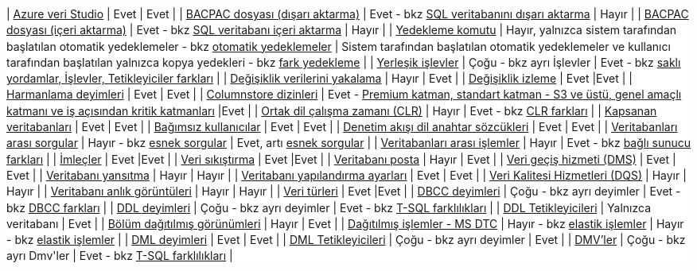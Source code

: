 | [Azure veri Studio](https://docs.microsoft.com/sql/azure-data-studio/what-is) | Evet | Evet |
| [BACPAC dosyası (dışarı aktarma)](https://docs.microsoft.com/sql/relational-databases/data-tier-applications/export-a-data-tier-application) | Evet - bkz [SQL veritabanını dışarı aktarma](sql-database-export.md) | Hayır |
| [BACPAC dosyası (içeri aktarma)](https://docs.microsoft.com/sql/relational-databases/data-tier-applications/import-a-bacpac-file-to-create-a-new-user-database) | Evet - bkz [SQL veritabanı içeri aktarma](sql-database-import.md) | Hayır |
| [Yedekleme komutu](https://docs.microsoft.com/sql/t-sql/statements/backup-transact-sql) | Hayır, yalnızca sistem tarafından başlatılan otomatik yedeklemeler - bkz [otomatik yedeklemeler](sql-database-automated-backups.md) | Sistem tarafından başlatılan otomatik yedeklemeler ve kullanıcı tarafından başlatılan yalnızca kopya yedekleri - bkz [fark yedekleme](sql-database-managed-instance-transact-sql-information.md#backup) |
| [Yerleşik işlevler](https://docs.microsoft.com/sql/t-sql/functions/functions) | Çoğu - bkz ayrı İşlevler | Evet - bkz [saklı yordamlar, İşlevler, Tetikleyiciler farkları](sql-database-managed-instance-transact-sql-information.md#stored-procedures-functions-triggers) |
| [Değişiklik verilerini yakalama](https://docs.microsoft.com/sql/relational-databases/track-changes/about-change-data-capture-sql-server) | Hayır | Evet |
| [Değişiklik izleme](https://docs.microsoft.com/sql/relational-databases/track-changes/about-change-tracking-sql-server) | Evet |Evet |
| [Harmanlama deyimleri](https://docs.microsoft.com/sql/t-sql/statements/collations) | Evet | Evet |
| [Columnstore dizinleri](https://docs.microsoft.com/sql/relational-databases/indexes/columnstore-indexes-overview) | Evet - [Premium katman, standart katman - S3 ve üstü, genel amaçlı katmanı ve iş açısından kritik katmanları](https://docs.microsoft.com/sql/relational-databases/indexes/columnstore-indexes-overview) |Evet |
| [Ortak dil çalışma zamanı (CLR)](https://docs.microsoft.com/sql/relational-databases/clr-integration/common-language-runtime-clr-integration-programming-concepts) | Hayır | Evet - bkz [CLR farkları](sql-database-managed-instance-transact-sql-information.md#clr) |
| [Kapsanan veritabanları](https://docs.microsoft.com/sql/relational-databases/databases/contained-databases) | Evet | Evet |
| [Bağımsız kullanıcılar](https://docs.microsoft.com/sql/relational-databases/security/contained-database-users-making-your-database-portable) | Evet | Evet |
| [Denetim akışı dil anahtar sözcükleri](https://docs.microsoft.com/sql/t-sql/language-elements/control-of-flow) | Evet | Evet |
| [Veritabanları arası sorgular](https://docs.microsoft.com/sql/relational-databases/linked-servers/linked-servers-database-engine) | Hayır - bkz [esnek sorgular](sql-database-elastic-query-overview.md) | Evet, artı [esnek sorgular](sql-database-elastic-query-overview.md) |
| [Veritabanları arası işlemler](https://docs.microsoft.com/sql/relational-databases/linked-servers/linked-servers-database-engine) | Hayır | Evet - bkz [bağlı sunucu farkları](https://docs.microsoft.com/azure/sql-database/sql-database-managed-instance-transact-sql-information#linked-servers) |
| [İmleçler](https://docs.microsoft.com/sql/t-sql/language-elements/cursors-transact-sql) | Evet |Evet | 
| [Veri sıkıştırma](https://docs.microsoft.com/sql/relational-databases/data-compression/data-compression) | Evet |Evet |
| [Veritabanı posta](https://docs.microsoft.com/sql/relational-databases/database-mail/database-mail) | Hayır | Evet |
| [Veri geçiş hizmeti (DMS)](https://docs.microsoft.com/sql/dma/dma-overview) | Evet | Evet |
| [Veritabanı yansıtma](https://docs.microsoft.com/sql/database-engine/database-mirroring/database-mirroring-sql-server) | Hayır | Hayır |
| [Veritabanı yapılandırma ayarları](https://docs.microsoft.com/sql/t-sql/statements/alter-database-scoped-configuration-transact-sql) | Evet | Evet |
| [Veri Kalitesi Hizmetleri (DQS)](https://docs.microsoft.com/sql/data-quality-services/data-quality-services) | Hayır | Hayır |
| [Veritabanı anlık görüntüleri](https://docs.microsoft.com/sql/relational-databases/databases/database-snapshots-sql-server) | Hayır | Hayır |
| [Veri türleri](https://docs.microsoft.com/sql/t-sql/data-types/data-types-transact-sql) | Evet |Evet |
| [DBCC deyimleri](https://docs.microsoft.com/sql/t-sql/database-console-commands/dbcc-transact-sql) | Çoğu - bkz ayrı deyimler | Evet - bkz [DBCC farkları](sql-database-managed-instance-transact-sql-information.md#dbcc) |
| [DDL deyimleri](https://docs.microsoft.com/sql/t-sql/statements/statements) | Çoğu - bkz ayrı deyimler | Evet - bkz [T-SQL farklılıkları](sql-database-managed-instance-transact-sql-information.md) |
| [DDL Tetikleyicileri](https://docs.microsoft.com/sql/relational-databases/triggers/ddl-triggers) | Yalnızca veritabanı |  Evet |
| [Bölüm dağıtılmış görünümleri](https://docs.microsoft.com/sql/t-sql/statements/create-view-transact-sql#partitioned-views) | Hayır | Evet |
| [Dağıtılmış işlemler - MS DTC](https://docs.microsoft.com/sql/relational-databases/native-client-ole-db-transactions/supporting-distributed-transactions) | Hayır - bkz [elastik işlemler](sql-database-elastic-transactions-overview.md) |  Hayır - bkz [elastik işlemler](sql-database-elastic-transactions-overview.md) |
| [DML deyimleri](https://docs.microsoft.com/sql/t-sql/queries/queries) | Evet | Evet |
| [DML Tetikleyicileri](https://docs.microsoft.com/sql/relational-databases/triggers/create-dml-triggers) | Çoğu - bkz ayrı deyimler |  Evet |
| [DMV’ler](https://docs.microsoft.com/sql/relational-databases/system-dynamic-management-views/system-dynamic-management-views) | Çoğu - bkz ayrı Dmv'ler |  Evet - bkz [T-SQL farklılıkları](sql-database-managed-instance-transact-sql-information.md) |
